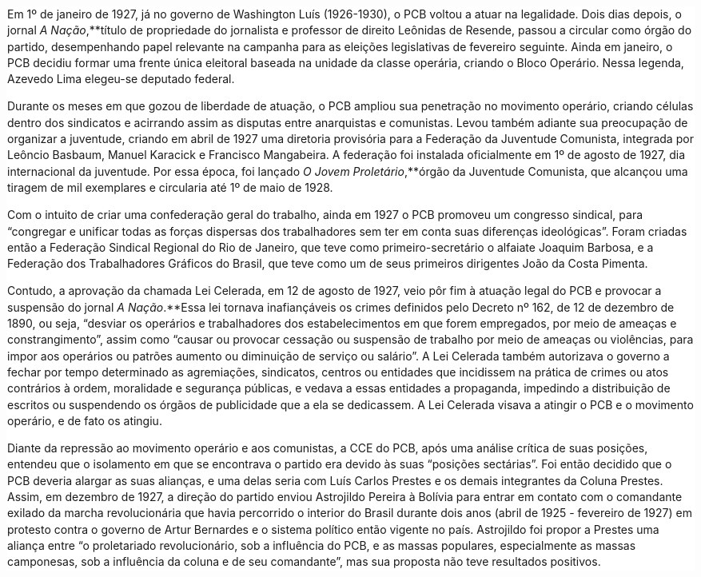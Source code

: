 Em 1º de janeiro de 1927, já no governo de Washington Luís (1926-1930),
o PCB voltou a atuar na legalidade. Dois dias depois, o jornal *A
Nação*,**título de propriedade do jornalista e professor de direito
Leônidas de Resende, passou a circular como órgão do partido,
desempenhando papel relevante na campanha para as eleições legislativas
de fevereiro seguinte. Ainda em janeiro, o PCB decidiu formar uma frente
única eleitoral baseada na unidade da classe operária, criando o Bloco
Operário. Nessa legenda, Azevedo Lima elegeu-se deputado federal.

Durante os meses em que gozou de liberdade de atuação, o PCB ampliou sua
penetração no movimento operário, criando células dentro dos sindicatos
e acirrando assim as disputas entre anarquistas e comunistas. Levou
também adiante sua preocupação de organizar a juventude, criando em
abril de 1927 uma diretoria provisória para a Federação da Juventude
Comunista, integrada por Leôncio Basbaum, Manuel Karacick e Francisco
Mangabeira. A federação foi instalada oficialmente em 1º de agosto de
1927, dia internacional da juventude. Por essa época, foi lançado *O
Jovem Proletário*,**órgão da Juventude Comunista, que alcançou uma
tiragem de mil exemplares e circularia até 1º de maio de 1928.

Com o intuito de criar uma confederação geral do trabalho, ainda em 1927
o PCB promoveu um congresso sindical, para “congregar e unificar todas
as forças dispersas dos trabalhadores sem ter em conta suas diferenças
ideológicas”. Foram criadas então a Federação Sindical Regional do Rio
de Janeiro, que teve como primeiro-secretário o alfaiate Joaquim
Barbosa, e a Federação dos Trabalhadores Gráficos do Brasil, que teve
como um de seus primeiros dirigentes João da Costa Pimenta.

Contudo, a aprovação da chamada Lei Celerada, em 12 de agosto de 1927,
veio pôr fim à atuação legal do PCB e provocar a suspensão do jornal *A
Nação*.**Essa lei tornava inafiançáveis os crimes definidos pelo Decreto
nº 162, de 12 de dezembro de 1890, ou seja, “desviar os operários e
trabalhadores dos estabelecimentos em que forem empregados, por meio de
ameaças e constrangimento”, assim como “causar ou provocar cessação ou
suspensão de trabalho por meio de ameaças ou violências, para impor aos
operários ou patrões aumento ou diminuição de serviço ou salário”. A Lei
Celerada também autorizava o governo a fechar por tempo determinado as
agremiações, sindicatos, centros ou entidades que incidissem na prática
de crimes ou atos contrários à ordem, moralidade e segurança públicas, e
vedava a essas entidades a propaganda, impedindo a distribuição de
escritos ou suspendendo os órgãos de publicidade que a ela se
dedicassem. A Lei Celerada visava a atingir o PCB e o movimento
operário, e de fato os atingiu.

Diante da repressão ao movimento operário e aos comunistas, a CCE do
PCB, após uma análise crítica de suas posições, entendeu que o
isolamento em que se encontrava o partido era devido às suas “posições
sectárias”. Foi então decidido que o PCB deveria alargar as suas
alianças, e uma delas seria com Luís Carlos Prestes e os demais
integrantes da Coluna Prestes. Assim, em dezembro de 1927, a direção do
partido enviou Astrojildo Pereira à Bolívia para entrar em contato com o
comandante exilado da marcha revolucionária que havia percorrido o
interior do Brasil durante dois anos (abril de 1925 - fevereiro de 1927)
em protesto contra o governo de Artur Bernardes e o sistema político
então vigente no país. Astrojildo foi propor a Prestes uma aliança entre
“o proletariado revolucionário, sob a influência do PCB, e as massas
populares, especialmente as massas camponesas, sob a influência da
coluna e de seu comandante”, mas sua proposta não teve resultados
positivos.
